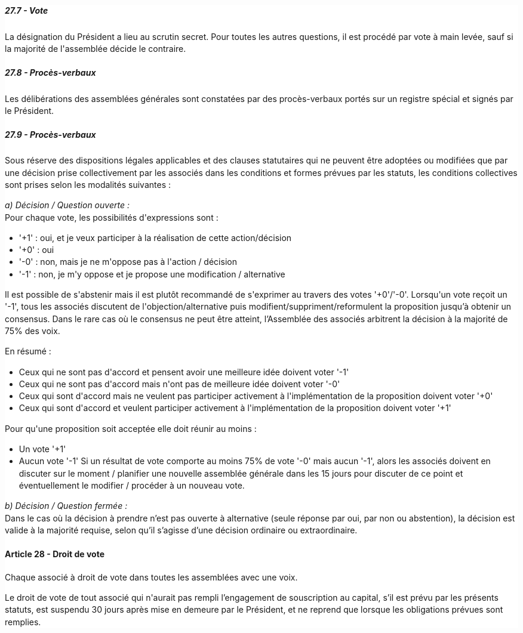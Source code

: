 ##### 27.7 - Vote
La désignation du Président a lieu au scrutin secret. Pour toutes les autres questions, il est procédé par vote à main levée, sauf si la majorité de l'assemblée décide le contraire.

##### 27.8 - Procès-verbaux
Les délibérations des assemblées générales sont constatées par des procès-verbaux portés sur un registre spécial et signés par le Président.

##### 27.9 - Procès-verbaux
Sous réserve des dispositions légales applicables et des clauses statutaires qui ne peuvent être adoptées ou modifiées que par une décision prise collectivement par les associés dans les conditions et formes prévues par les statuts, les conditions collectives sont prises selon les modalités suivantes :

*a) Décision / Question ouverte :*  
Pour chaque vote, les possibilités d'expressions sont :
- '+1' : oui, et je veux participer à la réalisation de cette action/décision
- '+0' : oui
- '-0' : non, mais je ne m'oppose pas à l'action / décision
- '-1' : non, je m'y oppose et je propose une modification / alternative
  
Il est possible de s'abstenir mais il est plutôt recommandé de s'exprimer au travers des votes '+0'/'-0'. Lorsqu'un vote reçoit un '-1', tous les associés discutent de l'objection/alternative puis modifient/suppriment/reformulent la proposition jusqu’à obtenir un consensus. Dans le rare cas où le consensus ne peut être atteint, l’Assemblée des associés arbitrent la décision à la majorité de 75% des voix.  
  
En résumé :
- Ceux qui ne sont pas d'accord et pensent avoir une meilleure idée doivent voter '-1'
- Ceux qui ne sont pas d'accord mais n'ont pas de meilleure idée doivent voter '-0'
- Ceux qui sont d'accord mais ne veulent pas participer activement à l'implémentation de la proposition doivent voter '+0'
- Ceux qui sont d'accord et veulent participer activement à l'implémentation de la proposition doivent voter '+1'

Pour qu'une proposition soit acceptée elle doit réunir au moins :
- Un vote '+1'
- Aucun vote '-1'
Si un résultat de vote comporte au moins 75% de vote '-0' mais aucun '-1', alors les associés doivent en discuter sur le moment / planifier une nouvelle assemblée générale dans les 15 jours pour discuter de ce point et éventuellement le modifier / procéder à un nouveau vote.

*b) Décision / Question fermée :*  
Dans le cas où la décision à prendre n’est pas ouverte à alternative (seule réponse par oui, par non ou abstention), la décision est valide à la majorité requise, selon qu’il s’agisse d’une décision ordinaire ou extraordinaire.

#### Article 28 - Droit de vote
Chaque associé à droit de vote dans toutes les assemblées avec une voix.  
  
Le droit de vote de tout associé qui n'aurait pas rempli l’engagement de souscription au capital, s’il est prévu par les présents statuts, est suspendu 30 jours après mise en demeure par le Président, et ne reprend que lorsque les obligations prévues sont remplies.
